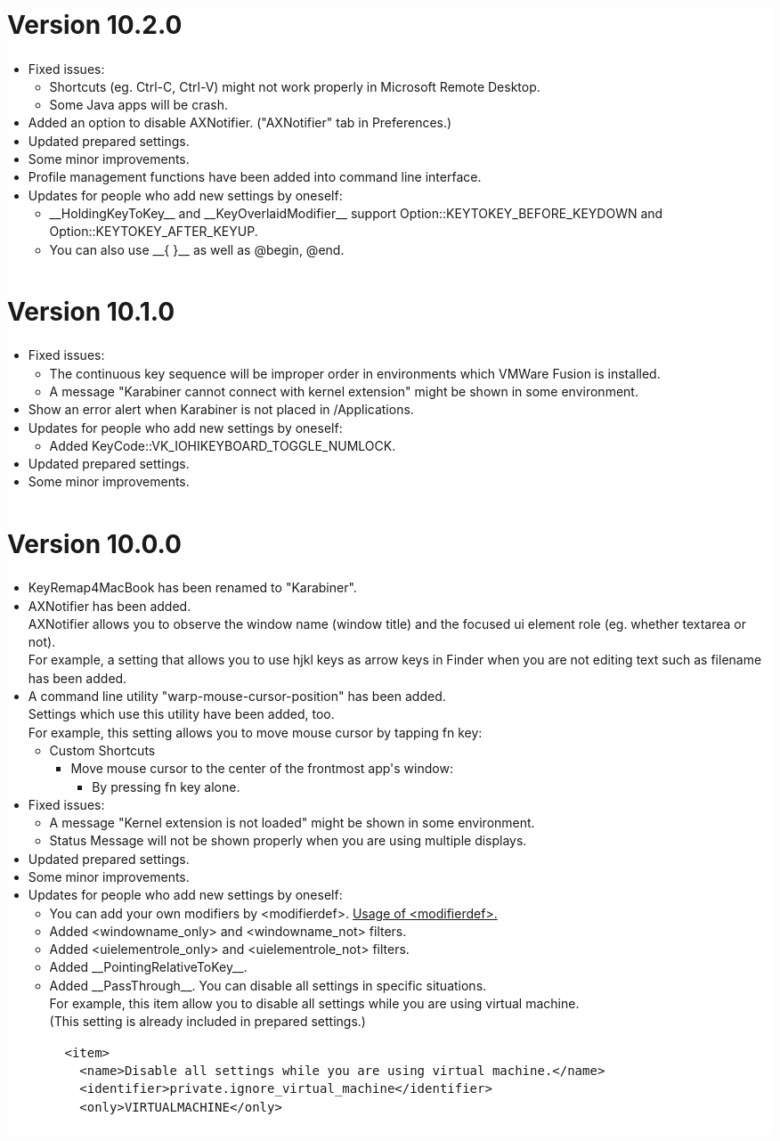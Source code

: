 
# Version 10.2.0

* Fixed issues:
    * Shortcuts (eg. Ctrl-C, Ctrl-V) might not work properly in Microsoft Remote Desktop.
    * Some Java apps will be crash.
* Added an option to disable AXNotifier. ("AXNotifier" tab in Preferences.)
* Updated prepared settings.
* Some minor improvements.
* Profile management functions have been added into command line interface.
* Updates for people who add new settings by oneself:
    * \_\_HoldingKeyToKey\_\_ and \_\_KeyOverlaidModifier\_\_ support Option::KEYTOKEY\_BEFORE\_KEYDOWN and Option::KEYTOKEY\_AFTER\_KEYUP.
    * You can also use \_\_{ }\_\_ as well as @begin, @end.


# Version 10.1.0

* Fixed issues:
    * The continuous key sequence will be improper order in environments which VMWare Fusion is installed.
    * A message "Karabiner cannot connect with kernel extension" might be shown in some environment.
* Show an error alert when Karabiner is not placed in /Applications.
* Updates for people who add new settings by oneself:
    * Added KeyCode::VK\_IOHIKEYBOARD\_TOGGLE\_NUMLOCK.
* Updated prepared settings.
* Some minor improvements.


# Version 10.0.0

* KeyRemap4MacBook has been renamed to "Karabiner".
* AXNotifier has been added. <br />
  AXNotifier allows you to observe the window name (window title) and the focused ui element role (eg. whether textarea or not). <br />
  For example, a setting that allows you to use hjkl keys as arrow keys in Finder when you are not editing text such as filename has been added.
* A command line utility "warp-mouse-cursor-position" has been added.<br />
  Settings which use this utility have been added, too.<br />
  For example, this setting allows you to move mouse cursor by tapping fn key:
    * Custom Shortcuts
        * Move mouse cursor to the center of the frontmost app's window:
            * By pressing fn key alone.
* Fixed issues:
    * A message "Kernel extension is not loaded" might be shown in some environment.
    * Status Message will not be shown properly when you are using multiple displays.
* Updated prepared settings.
* Some minor improvements.
* Updates for people who add new settings by oneself:
    * You can add your own modifiers by &lt;modifierdef&gt;.
     [Usage of &lt;modifierdef&gt;.](https://pqrs.org/osx/karabiner/xml.html.en#modifier)
    * Added &lt;windowname\_only&gt; and &lt;windowname\_not&gt; filters.
    * Added &lt;uielementrole\_only&gt; and &lt;uielementrole\_not&gt; filters.
    * Added \_\_PointingRelativeToKey\_\_.
    * Added \_\_PassThrough\_\_. You can disable all settings in specific situations.<br />
      For example, this item allow you to disable all settings while you are using virtual machine.<br />
      (This setting is already included in prepared settings.)
      <pre>
        &lt;item&gt;
          &lt;name&gt;Disable all settings while you are using virtual machine.&lt;/name&gt;
          &lt;identifier&gt;private.ignore_virtual_machine&lt;/identifier&gt;
          &lt;only&gt;VIRTUALMACHINE&lt;/only&gt;